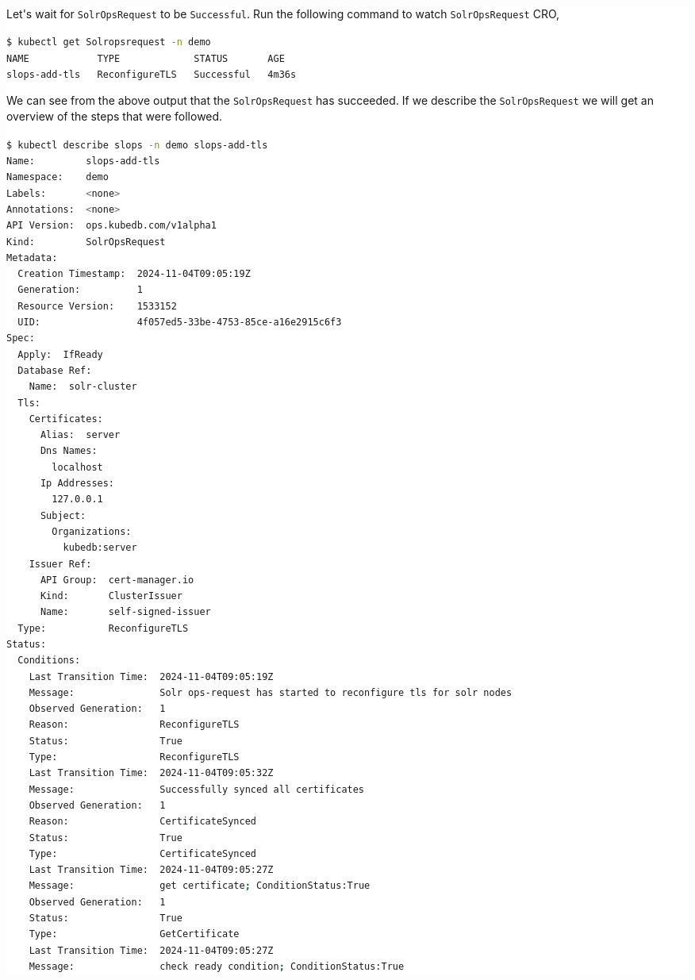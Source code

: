 Let's wait for `SolrOpsRequest` to be `Successful`.  Run the following command to watch `SolrOpsRequest` CRO,

```bash
$ kubectl get Solropsrequest -n demo
NAME            TYPE             STATUS       AGE
slops-add-tls   ReconfigureTLS   Successful   4m36s
```

We can see from the above output that the `SolrOpsRequest` has succeeded. If we describe the `SolrOpsRequest` we will get an overview of the steps that were followed.

```bash
$ kubectl describe slops -n demo slops-add-tls
Name:         slops-add-tls
Namespace:    demo
Labels:       <none>
Annotations:  <none>
API Version:  ops.kubedb.com/v1alpha1
Kind:         SolrOpsRequest
Metadata:
  Creation Timestamp:  2024-11-04T09:05:19Z
  Generation:          1
  Resource Version:    1533152
  UID:                 4f057ed5-33be-4753-85ce-a16e2915c6f3
Spec:
  Apply:  IfReady
  Database Ref:
    Name:  solr-cluster
  Tls:
    Certificates:
      Alias:  server
      Dns Names:
        localhost
      Ip Addresses:
        127.0.0.1
      Subject:
        Organizations:
          kubedb:server
    Issuer Ref:
      API Group:  cert-manager.io
      Kind:       ClusterIssuer
      Name:       self-signed-issuer
  Type:           ReconfigureTLS
Status:
  Conditions:
    Last Transition Time:  2024-11-04T09:05:19Z
    Message:               Solr ops-request has started to reconfigure tls for solr nodes
    Observed Generation:   1
    Reason:                ReconfigureTLS
    Status:                True
    Type:                  ReconfigureTLS
    Last Transition Time:  2024-11-04T09:05:32Z
    Message:               Successfully synced all certificates
    Observed Generation:   1
    Reason:                CertificateSynced
    Status:                True
    Type:                  CertificateSynced
    Last Transition Time:  2024-11-04T09:05:27Z
    Message:               get certificate; ConditionStatus:True
    Observed Generation:   1
    Status:                True
    Type:                  GetCertificate
    Last Transition Time:  2024-11-04T09:05:27Z
    Message:               check ready condition; ConditionStatus:True
```